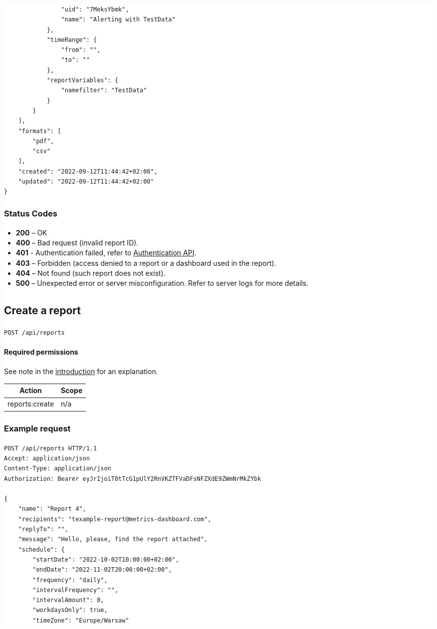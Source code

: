 ```http
				"uid": "7MeksYbmk",
				"name": "Alerting with TestData"
			},
			"timeRange": {
				"from": "",
				"to": ""
			},
			"reportVariables": {
				"namefilter": "TestData"
			}
		}
	],
	"formats": [
		"pdf",
		"csv"
	],
	"created": "2022-09-12T11:44:42+02:00",
	"updated": "2022-09-12T11:44:42+02:00"
}
```

### Status Codes

- **200** – OK
- **400** – Bad request (invalid report ID).
- **401** - Authentication failed, refer to [Authentication API](/docs/metrics-dashboard/latest/developers/http_api/auth/).
- **403** – Forbidden (access denied to a report or a dashboard used in the report).
- **404** – Not found (such report does not exist).
- **500** – Unexpected error or server misconfiguration. Refer to server logs for more details.

## Create a report

`POST /api/reports`

#### Required permissions

See note in the [introduction](#reporting-api) for an explanation.

| Action         | Scope |
| -------------- | ----- |
| reports:create | n/a   |

### Example request

```http
POST /api/reports HTTP/1.1
Accept: application/json
Content-Type: application/json
Authorization: Bearer eyJrIjoiT0tTcG1pUlY2RnVKZTFVaDFsNFZXdE9ZWmNrMkZYbk

{
	"name": "Report 4",
	"recipients": "texample-report@metrics-dashboard.com",
	"replyTo": "",
	"message": "Hello, please, find the report attached",
	"schedule": {
		"startDate": "2022-10-02T10:00:00+02:00",
		"endDate": "2022-11-02T20:00:00+02:00",
		"frequency": "daily",
		"intervalFrequency": "",
		"intervalAmount": 0,
		"workdaysOnly": true,
		"timeZone": "Europe/Warsaw"
```